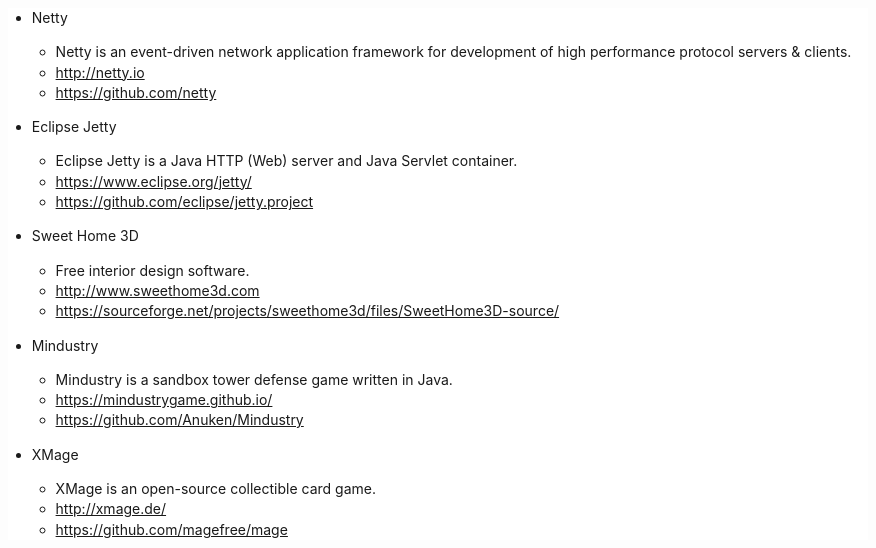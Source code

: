 - Netty
	- Netty is an event-driven network application framework for development of high performance protocol servers & clients.
	- http://netty.io
	- https://github.com/netty

- Eclipse Jetty
	- Eclipse Jetty is a Java HTTP (Web) server and Java Servlet container. 
	- https://www.eclipse.org/jetty/
	- https://github.com/eclipse/jetty.project

- Sweet Home 3D
	- Free interior design software.
	- http://www.sweethome3d.com
	- https://sourceforge.net/projects/sweethome3d/files/SweetHome3D-source/

- Mindustry
	- Mindustry is a sandbox tower defense game written in Java.
	- https://mindustrygame.github.io/
	- https://github.com/Anuken/Mindustry

- XMage
	- XMage is an open-source collectible card game.
	- http://xmage.de/
	- https://github.com/magefree/mage

